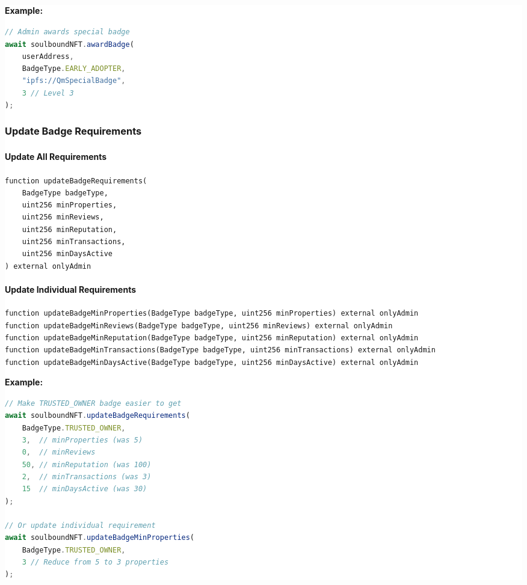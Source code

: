 **Example:**
```javascript
// Admin awards special badge
await soulboundNFT.awardBadge(
    userAddress,
    BadgeType.EARLY_ADOPTER,
    "ipfs://QmSpecialBadge",
    3 // Level 3
);
```

### **Update Badge Requirements**

#### **Update All Requirements**
```solidity
function updateBadgeRequirements(
    BadgeType badgeType,
    uint256 minProperties,
    uint256 minReviews,
    uint256 minReputation,
    uint256 minTransactions,
    uint256 minDaysActive
) external onlyAdmin
```

#### **Update Individual Requirements**
```solidity
function updateBadgeMinProperties(BadgeType badgeType, uint256 minProperties) external onlyAdmin
function updateBadgeMinReviews(BadgeType badgeType, uint256 minReviews) external onlyAdmin
function updateBadgeMinReputation(BadgeType badgeType, uint256 minReputation) external onlyAdmin
function updateBadgeMinTransactions(BadgeType badgeType, uint256 minTransactions) external onlyAdmin
function updateBadgeMinDaysActive(BadgeType badgeType, uint256 minDaysActive) external onlyAdmin
```

**Example:**
```javascript
// Make TRUSTED_OWNER badge easier to get
await soulboundNFT.updateBadgeRequirements(
    BadgeType.TRUSTED_OWNER,
    3,  // minProperties (was 5)
    0,  // minReviews
    50, // minReputation (was 100)
    2,  // minTransactions (was 3)
    15  // minDaysActive (was 30)
);

// Or update individual requirement
await soulboundNFT.updateBadgeMinProperties(
    BadgeType.TRUSTED_OWNER,
    3 // Reduce from 5 to 3 properties
);
```
